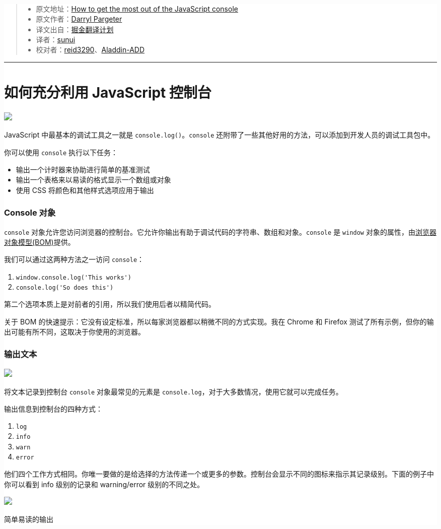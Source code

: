 > * 原文地址：[How to get the most out of the JavaScript console](https://medium.freecodecamp.com/how-to-get-the-most-out-of-the-javascript-console-b57ca9db3e6d)
> * 原文作者：[Darryl Pargeter](https://medium.freecodecamp.com/@darrylpargeter)
> * 译文出自：[掘金翻译计划](https://github.com/xitu/gold-miner)
> * 译者：[sunui](https://github.com/sunui)
> * 校对者：[reid3290](https://github.com/reid3290)、[Aladdin-ADD](https://github.com/Aladdin-ADD)

---

# 如何充分利用 JavaScript 控制台

![](https://cdn-images-1.medium.com/max/2000/1*mM2AMk0TRENA2zF2RMEebA.jpeg)

JavaScript 中最基本的调试工具之一就是 `console.log()`。`console` 还附带了一些其他好用的方法，可以添加到开发人员的调试工具包中。

你可以使用 `console` 执行以下任务：

- 输出一个计时器来协助进行简单的基准测试
- 输出一个表格来以易读的格式显示一个数组或对象
- 使用 CSS 将颜色和其他样式选项应用于输出

### Console 对象

`console` 对象允许您访问浏览器的控制台。它允许你输出有助于调试代码的字符串、数组和对象。`console` 是 `window` 对象的属性，由[浏览器对象模型(BOM)](https://www.w3schools.com/js/js_window.asp)提供。

我们可以通过这两种方法之一访问 `console`：

1. `window.console.log('This works')`
2. `console.log('So does this')`

第二个选项本质上是对前者的引用，所以我们使用后者以精简代码。

关于 BOM 的快速提示：它没有设定标准，所以每家浏览器都以稍微不同的方式实现。我在 Chrome 和 Firefox 测试了所有示例，但你的输出可能有所不同，这取决于你使用的浏览器。

### 输出文本

![](https://cdn-images-1.medium.com/max/800/1*eEnUT7quS8oCeOsoGn1Kxw.png)

将文本记录到控制台
`console` 对象最常见的元素是 `console.log`，对于大多数情况，使用它就可以完成任务。

输出信息到控制台的四种方式：

1. `log`
2. `info`
3. `warn`
4. `error`

他们四个工作方式相同。你唯一要做的是给选择的方法传递一个或更多的参数。控制台会显示不同的图标来指示其记录级别。下面的例子中你可以看到 info 级别的记录和 warning/error 级别的不同之处。

![](https://cdn-images-1.medium.com/max/800/1*AKbeddGNDqLYaJOMQlrrMw.png)

简单易读的输出
